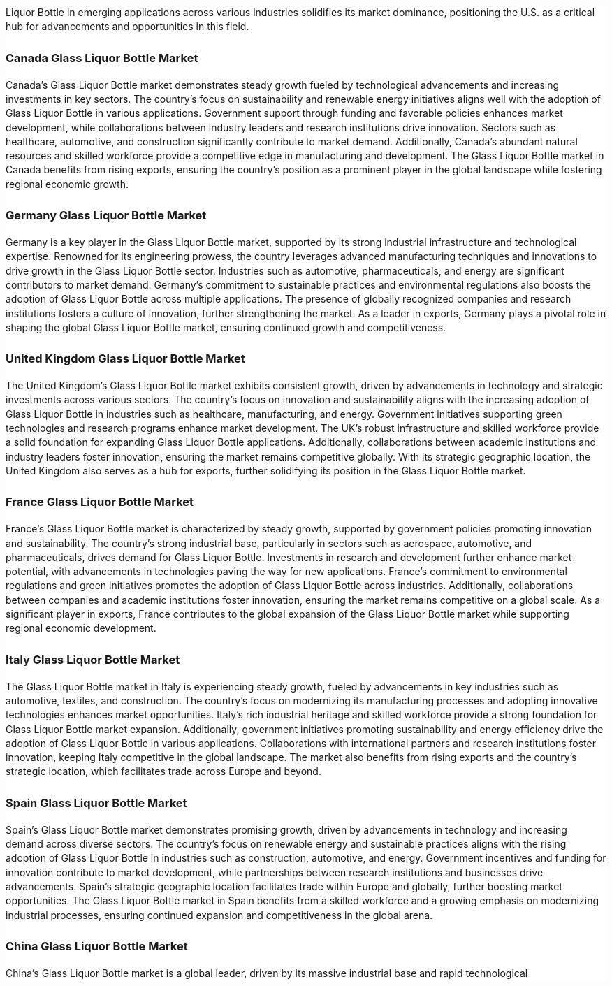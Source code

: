 Liquor Bottle in emerging applications across various industries solidifies its market dominance, positioning the U.S. as a critical hub for advancements and opportunities in this field.</p><h3>Canada Glass Liquor Bottle Market</h3><p>Canada&rsquo;s Glass Liquor Bottle market demonstrates steady growth fueled by technological advancements and increasing investments in key sectors. The country&rsquo;s focus on sustainability and renewable energy initiatives aligns well with the adoption of Glass Liquor Bottle in various applications. Government support through funding and favorable policies enhances market development, while collaborations between industry leaders and research institutions drive innovation. Sectors such as healthcare, automotive, and construction significantly contribute to market demand. Additionally, Canada&rsquo;s abundant natural resources and skilled workforce provide a competitive edge in manufacturing and development. The Glass Liquor Bottle market in Canada benefits from rising exports, ensuring the country&rsquo;s position as a prominent player in the global landscape while fostering regional economic growth.</p><h3>Germany Glass Liquor Bottle Market</h3><p>Germany is a key player in the Glass Liquor Bottle market, supported by its strong industrial infrastructure and technological expertise. Renowned for its engineering prowess, the country leverages advanced manufacturing techniques and innovations to drive growth in the Glass Liquor Bottle sector. Industries such as automotive, pharmaceuticals, and energy are significant contributors to market demand. Germany&rsquo;s commitment to sustainable practices and environmental regulations also boosts the adoption of Glass Liquor Bottle across multiple applications. The presence of globally recognized companies and research institutions fosters a culture of innovation, further strengthening the market. As a leader in exports, Germany plays a pivotal role in shaping the global Glass Liquor Bottle market, ensuring continued growth and competitiveness.</p><h3>United Kingdom Glass Liquor Bottle Market</h3><p>The United Kingdom&rsquo;s Glass Liquor Bottle market exhibits consistent growth, driven by advancements in technology and strategic investments across various sectors. The country&rsquo;s focus on innovation and sustainability aligns with the increasing adoption of Glass Liquor Bottle in industries such as healthcare, manufacturing, and energy. Government initiatives supporting green technologies and research programs enhance market development. The UK&rsquo;s robust infrastructure and skilled workforce provide a solid foundation for expanding Glass Liquor Bottle applications. Additionally, collaborations between academic institutions and industry leaders foster innovation, ensuring the market remains competitive globally. With its strategic geographic location, the United Kingdom also serves as a hub for exports, further solidifying its position in the Glass Liquor Bottle market.</p><h3>France Glass Liquor Bottle Market</h3><p>France&rsquo;s Glass Liquor Bottle market is characterized by steady growth, supported by government policies promoting innovation and sustainability. The country&rsquo;s strong industrial base, particularly in sectors such as aerospace, automotive, and pharmaceuticals, drives demand for Glass Liquor Bottle. Investments in research and development further enhance market potential, with advancements in technologies paving the way for new applications. France&rsquo;s commitment to environmental regulations and green initiatives promotes the adoption of Glass Liquor Bottle across industries. Additionally, collaborations between companies and academic institutions foster innovation, ensuring the market remains competitive on a global scale. As a significant player in exports, France contributes to the global expansion of the Glass Liquor Bottle market while supporting regional economic development.</p><h3>Italy Glass Liquor Bottle Market</h3><p>The Glass Liquor Bottle market in Italy is experiencing steady growth, fueled by advancements in key industries such as automotive, textiles, and construction. The country&rsquo;s focus on modernizing its manufacturing processes and adopting innovative technologies enhances market opportunities. Italy&rsquo;s rich industrial heritage and skilled workforce provide a strong foundation for Glass Liquor Bottle market expansion. Additionally, government initiatives promoting sustainability and energy efficiency drive the adoption of Glass Liquor Bottle in various applications. Collaborations with international partners and research institutions foster innovation, keeping Italy competitive in the global landscape. The market also benefits from rising exports and the country&rsquo;s strategic location, which facilitates trade across Europe and beyond.</p><h3>Spain Glass Liquor Bottle Market</h3><p>Spain&rsquo;s Glass Liquor Bottle market demonstrates promising growth, driven by advancements in technology and increasing demand across diverse sectors. The country&rsquo;s focus on renewable energy and sustainable practices aligns with the rising adoption of Glass Liquor Bottle in industries such as construction, automotive, and energy. Government incentives and funding for innovation contribute to market development, while partnerships between research institutions and businesses drive advancements. Spain&rsquo;s strategic geographic location facilitates trade within Europe and globally, further boosting market opportunities. The Glass Liquor Bottle market in Spain benefits from a skilled workforce and a growing emphasis on modernizing industrial processes, ensuring continued expansion and competitiveness in the global arena.</p><h3>China Glass Liquor Bottle Market</h3><p>China&rsquo;s Glass Liquor Bottle market is a global leader, driven by its massive industrial base and rapid technological